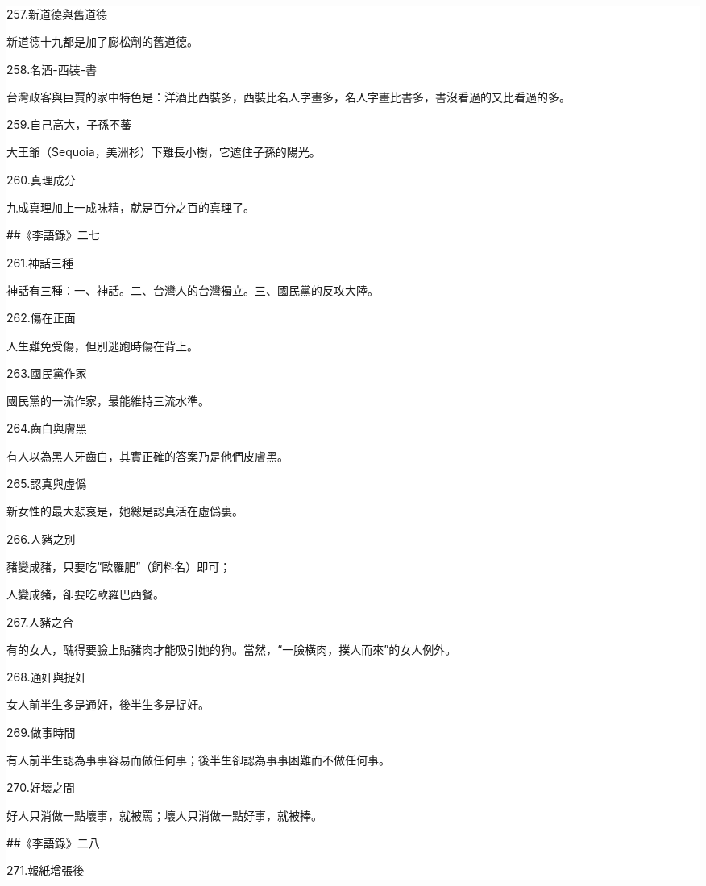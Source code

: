 257.新道德與舊道德

新道德十九都是加了膨松劑的舊道德。

258.名酒-西裝-書

台灣政客與巨賈的家中特色是：洋酒比西裝多，西裝比名人字畫多，名人字畫比書多，書沒看過的又比看過的多。

259.自己高大，子孫不蕃

大王爺（Sequoia，美洲杉）下難長小樹，它遮住子孫的陽光。

260.真理成分

九成真理加上一成味精，就是百分之百的真理了。



##《李語錄》二七

261.神話三種

神話有三種：一、神話。二、台灣人的台灣獨立。三、國民黨的反攻大陸。

262.傷在正面

人生難免受傷，但別逃跑時傷在背上。

263.國民黨作家

國民黨的一流作家，最能維持三流水準。

264.齒白與膚黑

有人以為黑人牙齒白，其實正確的答案乃是他們皮膚黑。

265.認真與虛僞

新女性的最大悲哀是，她總是認真活在虛僞裏。

266.人豬之別

豬變成豬，只要吃“歐羅肥”（飼料名）即可；

人變成豬，卻要吃歐羅巴西餐。

267.人豬之合

有的女人，醜得要臉上貼豬肉才能吸引她的狗。當然，“一臉橫肉，撲人而來”的女人例外。

268.通奸與捉奸

女人前半生多是通奸，後半生多是捉奸。

269.做事時間

有人前半生認為事事容易而做任何事；後半生卻認為事事困難而不做任何事。

270.好壞之間

好人只消做一點壞事，就被罵；壞人只消做一點好事，就被捧。



##《李語錄》二八

271.報紙增張後
